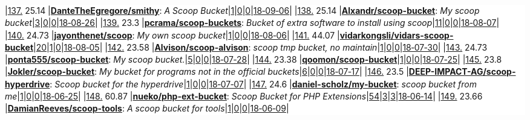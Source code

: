 |<a name="back_DanteTheEgregore_smithy" id="back_DanteTheEgregore_smithy"></a>[137.](#)&nbsp;25.14 |[__DanteTheEgregore/smithy__](https://github.com/DanteTheEgregore/smithy):  *A Scoop Bucket*|[1](#DanteTheEgregore_smithy)|[0](https://github.com/DanteTheEgregore/smithy/stargazers)|[0](https://github.com/DanteTheEgregore/smithy/network)|[18&#x2011;09&#x2011;06](https://github.com/DanteTheEgregore/smithy/commits "2018&#x2011;09&#x2011;06T18:32:51Z")|
|<a name="back_Alxandr_scoop-bucket" id="back_Alxandr_scoop-bucket"></a>[138.](#)&nbsp;25.14 |[__Alxandr/scoop-bucket__](https://github.com/Alxandr/scoop-bucket):  *My scoop bucket*|[3](#Alxandr_scoop-bucket)|[0](https://github.com/Alxandr/scoop-bucket/stargazers)|[0](https://github.com/Alxandr/scoop-bucket/network)|[18&#x2011;08&#x2011;26](https://github.com/Alxandr/scoop-bucket/commits "2018&#x2011;08&#x2011;26T13:53:04Z")|
|<a name="back_pcrama_scoop-buckets" id="back_pcrama_scoop-buckets"></a>[139.](#)&nbsp;23.3 |[__pcrama/scoop-buckets__](https://github.com/pcrama/scoop-buckets):  *Bucket of extra software to install using scoop*|[11](#pcrama_scoop-buckets)|[0](https://github.com/pcrama/scoop-buckets/stargazers)|[0](https://github.com/pcrama/scoop-buckets/network)|[18&#x2011;08&#x2011;07](https://github.com/pcrama/scoop-buckets/commits "2018&#x2011;08&#x2011;07T18:27:01Z")|
|<a name="back_jayonthenet_scoop" id="back_jayonthenet_scoop"></a>[140.](#)&nbsp;24.73 |[__jayonthenet/scoop__](https://github.com/jayonthenet/scoop):  *My own scoop bucket*|[1](#jayonthenet_scoop)|[0](https://github.com/jayonthenet/scoop/stargazers)|[0](https://github.com/jayonthenet/scoop/network)|[18&#x2011;08&#x2011;06](https://github.com/jayonthenet/scoop/commits "2018&#x2011;08&#x2011;06T11:34:23Z")|
|<a name="back_vidarkongsli_vidars-scoop-bucket" id="back_vidarkongsli_vidars-scoop-bucket"></a>[141.](#)&nbsp;44.07 |[__vidarkongsli/vidars-scoop-bucket__](https://github.com/vidarkongsli/vidars-scoop-bucket)|[20](#vidarkongsli_vidars-scoop-bucket)|[1](https://github.com/vidarkongsli/vidars-scoop-bucket/stargazers)|[0](https://github.com/vidarkongsli/vidars-scoop-bucket/network)|[18&#x2011;08&#x2011;05](https://github.com/vidarkongsli/vidars-scoop-bucket/commits "2018&#x2011;08&#x2011;05T15:00:11Z")|
|<a name="back_Alvison_scoop-alvison" id="back_Alvison_scoop-alvison"></a>[142.](#)&nbsp;23.58 |[__Alvison/scoop-alvison__](https://github.com/Alvison/scoop-alvison):  *scoop tmp  bucket, no maintain*|[1](#Alvison_scoop-alvison)|[0](https://github.com/Alvison/scoop-alvison/stargazers)|[0](https://github.com/Alvison/scoop-alvison/network)|[18&#x2011;07&#x2011;30](https://github.com/Alvison/scoop-alvison/commits "2018&#x2011;07&#x2011;30T03:40:35Z")|
|<a name="back_ponta555_scoop-bucket" id="back_ponta555_scoop-bucket"></a>[143.](#)&nbsp;24.73 |[__ponta555/scoop-bucket__](https://github.com/ponta555/scoop-bucket):  *My scoop bucket.*|[5](#ponta555_scoop-bucket)|[0](https://github.com/ponta555/scoop-bucket/stargazers)|[0](https://github.com/ponta555/scoop-bucket/network)|[18&#x2011;07&#x2011;28](https://github.com/ponta555/scoop-bucket/commits "2018&#x2011;07&#x2011;28T01:06:30Z")|
|<a name="back_qoomon_scoop-bucket" id="back_qoomon_scoop-bucket"></a>[144.](#)&nbsp;23.38 |[__qoomon/scoop-bucket__](https://github.com/qoomon/scoop-bucket)|[1](#qoomon_scoop-bucket)|[0](https://github.com/qoomon/scoop-bucket/stargazers)|[0](https://github.com/qoomon/scoop-bucket/network)|[18&#x2011;07&#x2011;25](https://github.com/qoomon/scoop-bucket/commits "2018&#x2011;07&#x2011;25T14:46:30Z")|
|<a name="back_Jokler_scoop-bucket" id="back_Jokler_scoop-bucket"></a>[145.](#)&nbsp;23.8 |[__Jokler/scoop-bucket__](https://github.com/Jokler/scoop-bucket):  *My bucket for programs not in the official buckets*|[6](#Jokler_scoop-bucket)|[0](https://github.com/Jokler/scoop-bucket/stargazers)|[0](https://github.com/Jokler/scoop-bucket/network)|[18&#x2011;07&#x2011;17](https://github.com/Jokler/scoop-bucket/commits "2018&#x2011;07&#x2011;17T14:20:06Z")|
|<a name="back_DEEP-IMPACT-AG_scoop-hyperdrive" id="back_DEEP-IMPACT-AG_scoop-hyperdrive"></a>[146.](#)&nbsp;23.5 |[__DEEP-IMPACT-AG/scoop-hyperdrive__](https://github.com/DEEP-IMPACT-AG/scoop-hyperdrive):  *Scoop bucket for the hyperdrive*|[1](#DEEP-IMPACT-AG_scoop-hyperdrive)|[0](https://github.com/DEEP-IMPACT-AG/scoop-hyperdrive/stargazers)|[0](https://github.com/DEEP-IMPACT-AG/scoop-hyperdrive/network)|[18&#x2011;07&#x2011;07](https://github.com/DEEP-IMPACT-AG/scoop-hyperdrive/commits "2018&#x2011;07&#x2011;07T04:05:06Z")|
|<a name="back_daniel-scholz_my-bucket" id="back_daniel-scholz_my-bucket"></a>[147.](#)&nbsp;24.6 |[__daniel-scholz/my-bucket__](https://github.com/daniel-scholz/my-bucket):  *scoop bucket from me*|[1](#daniel-scholz_my-bucket)|[0](https://github.com/daniel-scholz/my-bucket/stargazers)|[0](https://github.com/daniel-scholz/my-bucket/network)|[18&#x2011;06&#x2011;25](https://github.com/daniel-scholz/my-bucket/commits "2018&#x2011;06&#x2011;25T19:56:15Z")|
|<a name="back_nueko_php-ext-bucket" id="back_nueko_php-ext-bucket"></a>[148.](#)&nbsp;60.87 |[__nueko/php-ext-bucket__](https://github.com/nueko/php-ext-bucket):  *Scoop Bucket for PHP Extensions*|[54](#nueko_php-ext-bucket)|[3](https://github.com/nueko/php-ext-bucket/stargazers)|[3](https://github.com/nueko/php-ext-bucket/network)|[18&#x2011;06&#x2011;14](https://github.com/nueko/php-ext-bucket/commits "2018&#x2011;06&#x2011;14T22:45:37Z")|
|<a name="back_DamianReeves_scoop-tools" id="back_DamianReeves_scoop-tools"></a>[149.](#)&nbsp;23.66 |[__DamianReeves/scoop-tools__](https://github.com/DamianReeves/scoop-tools):  *A scoop bucket for tools*|[1](#DamianReeves_scoop-tools)|[0](https://github.com/DamianReeves/scoop-tools/stargazers)|[0](https://github.com/DamianReeves/scoop-tools/network)|[18&#x2011;06&#x2011;09](https://github.com/DamianReeves/scoop-tools/commits "2018&#x2011;06&#x2011;09T12:05:25Z")|
